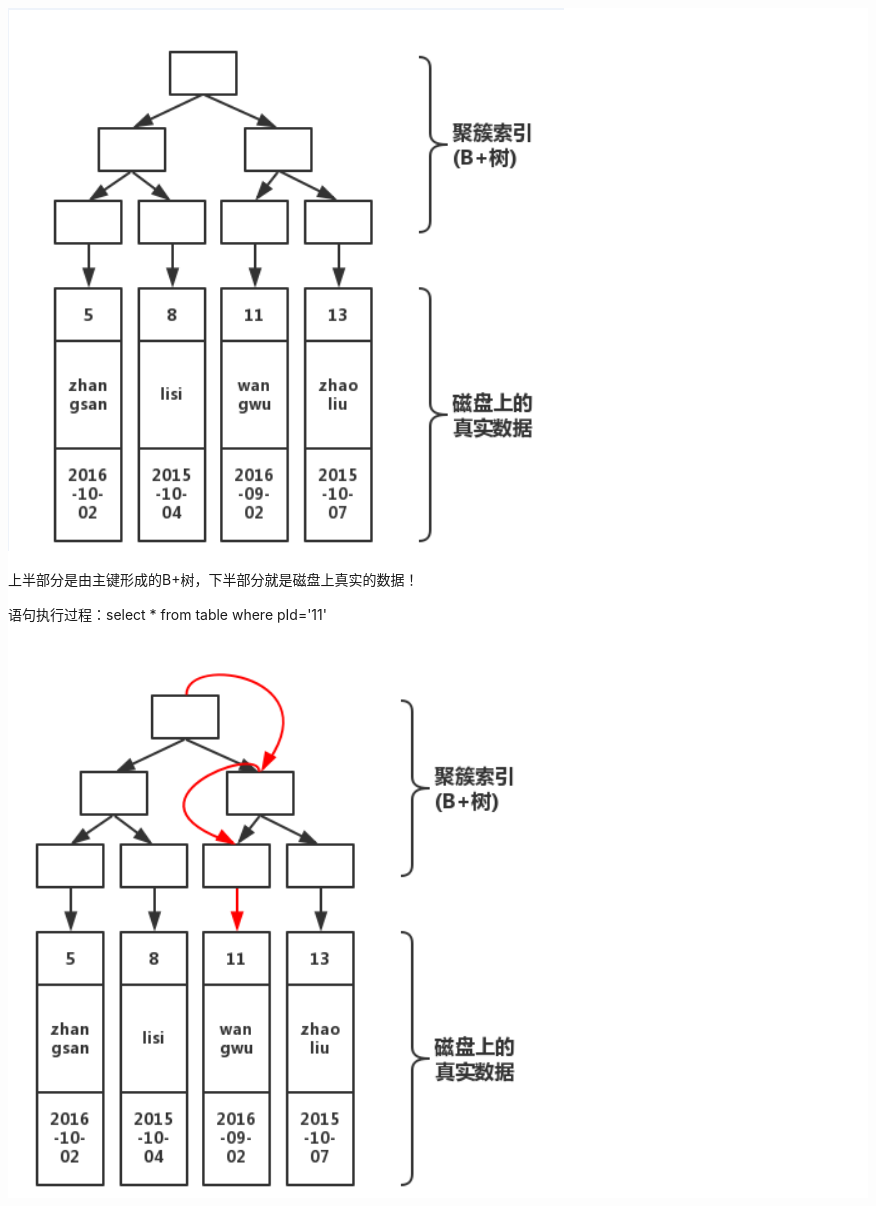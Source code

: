 ![](../../pic/2021-01-30/2021-01-30-21-52-35.png)

上半部分是由主键形成的B+树，下半部分就是磁盘上真实的数据！

语句执行过程：select * from table where pId='11'

![](../../pic/2021-01-30/2021-01-30-21-53-13.png)
